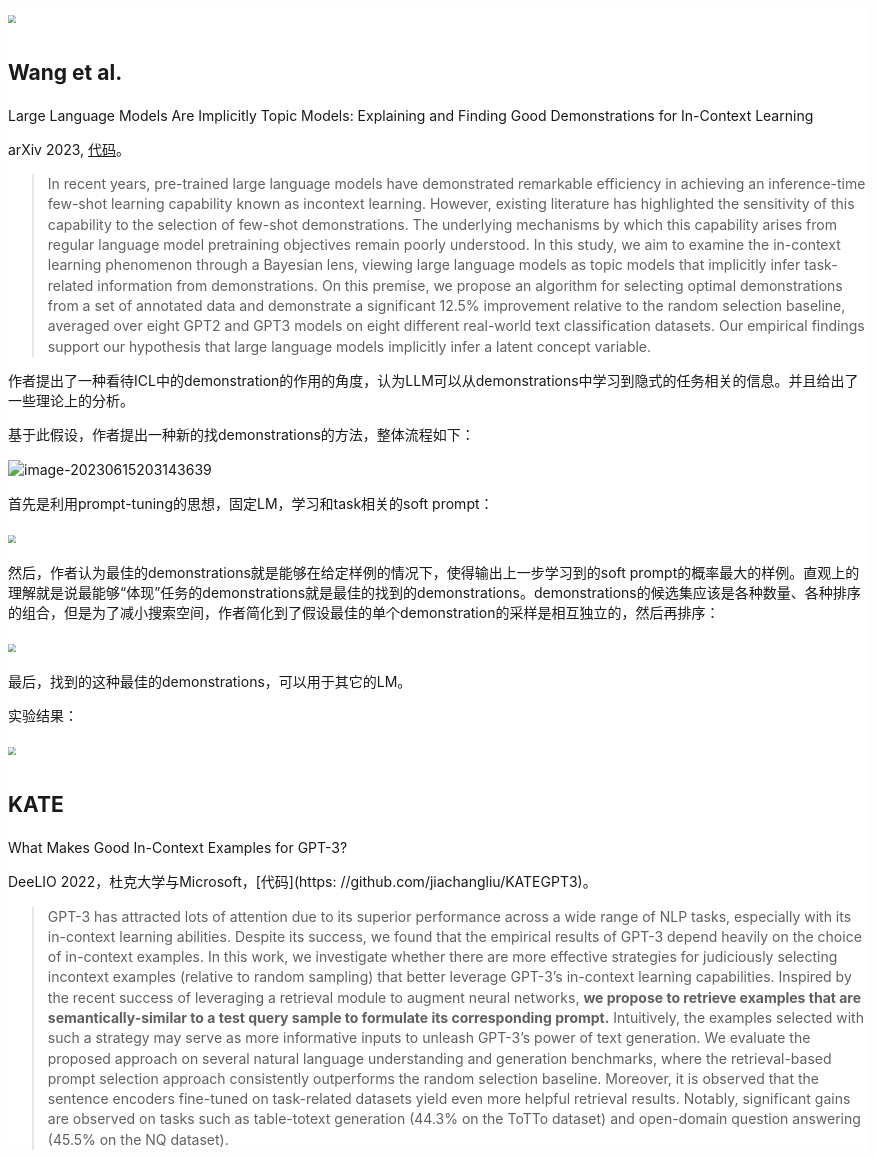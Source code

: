 <img src="https://lxy-blog-pics.oss-cn-beijing.aliyuncs.com/asssets/image-20230614221822454.png"  style="zoom:50%;" />

## Wang et al.

Large Language Models Are Implicitly Topic Models: Explaining and Finding Good Demonstrations for In-Context Learning

arXiv 2023, [代码](https://github.com/WANGXinyiLinda/concept-based-demonstration-selection)。

> In recent years, pre-trained large language models have demonstrated remarkable efficiency in achieving an inference-time few-shot learning capability known as incontext learning. However, existing literature has highlighted the sensitivity of this capability to the selection of few-shot demonstrations. The underlying mechanisms by which this capability arises from regular language model pretraining objectives remain poorly understood. In this study, we aim to examine the in-context learning phenomenon through a Bayesian lens, viewing large language models as topic models that implicitly infer task-related information from demonstrations. On this premise, we propose an algorithm for selecting optimal demonstrations from a set of annotated data and demonstrate a significant 12.5% improvement relative to the random selection baseline, averaged over eight GPT2 and GPT3 models on eight different real-world text classification datasets. Our empirical findings support our hypothesis that large language models implicitly infer a latent concept variable.

作者提出了一种看待ICL中的demonstration的作用的角度，认为LLM可以从demonstrations中学习到隐式的任务相关的信息。并且给出了一些理论上的分析。

基于此假设，作者提出一种新的找demonstrations的方法，整体流程如下：

![image-20230615203143639](https://lxy-blog-pics.oss-cn-beijing.aliyuncs.com/asssets/image-20230615203143639.png)

首先是利用prompt-tuning的思想，固定LM，学习和task相关的soft prompt：

<img src="https://lxy-blog-pics.oss-cn-beijing.aliyuncs.com/asssets/image-20230615203205166.png"   style="zoom:50%;" />

然后，作者认为最佳的demonstrations就是能够在给定样例的情况下，使得输出上一步学习到的soft prompt的概率最大的样例。直观上的理解就是说最能够“体现”任务的demonstrations就是最佳的找到的demonstrations。demonstrations的候选集应该是各种数量、各种排序的组合，但是为了减小搜索空间，作者简化到了假设最佳的单个demonstration的采样是相互独立的，然后再排序：

<img src="https://lxy-blog-pics.oss-cn-beijing.aliyuncs.com/asssets/image-20230615203224510.png"   style="zoom:50%;" />

最后，找到的这种最佳的demonstrations，可以用于其它的LM。

实验结果：

<img src="https://lxy-blog-pics.oss-cn-beijing.aliyuncs.com/asssets/image-20230615203308965.png"  style="zoom:50%;" />

## KATE

What Makes Good In-Context Examples for GPT-3?

DeeLIO 2022，杜克大学与Microsoft，[代码](https: //github.com/jiachangliu/KATEGPT3)。

> GPT-3 has attracted lots of attention due to its superior performance across a wide range of NLP tasks, especially with its in-context learning abilities. Despite its success, we found that the empirical results of GPT-3 depend heavily on the choice of in-context examples. In this work, we investigate whether there are more effective strategies for judiciously selecting incontext examples (relative to random sampling) that better leverage GPT-3’s in-context learning capabilities. Inspired by the recent success of leveraging a retrieval module to augment neural networks, **we propose to retrieve examples that are semantically-similar to a test query sample to formulate its corresponding prompt.** Intuitively, the examples selected with such a strategy may serve as more informative inputs to unleash GPT-3’s power of text generation. We evaluate the proposed approach on several natural language understanding and generation benchmarks, where the retrieval-based prompt selection approach consistently outperforms the random selection baseline. Moreover, it is observed that the sentence encoders fine-tuned on task-related datasets yield even more helpful retrieval results. Notably, significant gains are observed on tasks such as table-totext generation (44.3% on the ToTTo dataset) and open-domain question answering (45.5% on the NQ dataset).
